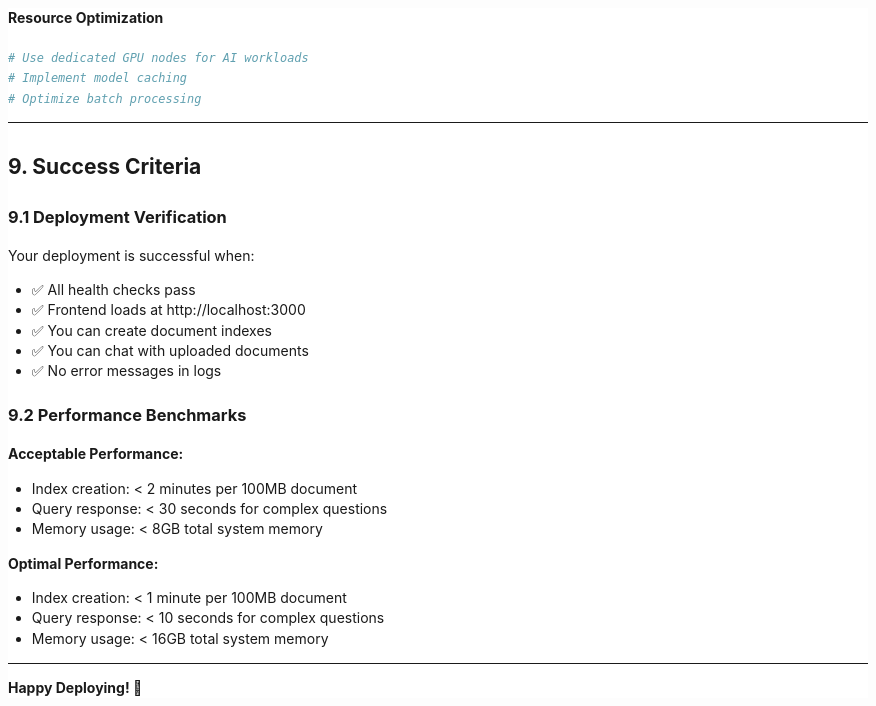 #### **Resource Optimization**
```bash
# Use dedicated GPU nodes for AI workloads
# Implement model caching
# Optimize batch processing
```

---

## 9. Success Criteria

### 9.1 Deployment Verification

Your deployment is successful when:

- ✅ All health checks pass
- ✅ Frontend loads at http://localhost:3000
- ✅ You can create document indexes
- ✅ You can chat with uploaded documents
- ✅ No error messages in logs

### 9.2 Performance Benchmarks

**Acceptable Performance:**
- Index creation: < 2 minutes per 100MB document
- Query response: < 30 seconds for complex questions
- Memory usage: < 8GB total system memory

**Optimal Performance:**
- Index creation: < 1 minute per 100MB document  
- Query response: < 10 seconds for complex questions
- Memory usage: < 16GB total system memory

---

**Happy Deploying! 🚀** 